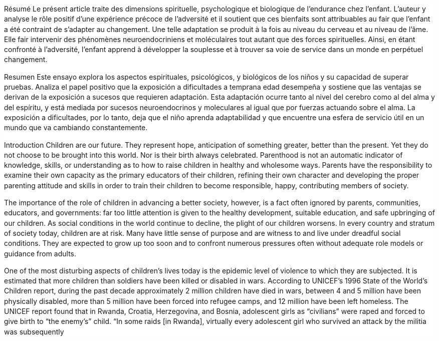 Résumé
Le présent article traite des dimensions spirituelle, psychologique et biologique de l’endurance chez l’enfant.
L’auteur y analyse le rôle positif d’une expérience précoce de l’adversité et il soutient que ces bienfaits sont
attribuables au fair que l’enfant a été contraint de s’adapter au changement. Une telle adaptation se produit à la fois
au niveau du cerveau et au niveau de l’âme. Elle fair intervenir des phénomènes neuroendocriniens et moléculaires
tout autant que des forces spirituelles. Ainsi, en étant confronté à l’adversité, l’enfant apprend à développer la
souplesse et à trouver sa voie de service dans un monde en perpétuel changement.

Resumen
Este ensayo explora los aspectos espirituales, psicológicos, y biológicos de los niños y su capacidad de superar
pruebas. Analiza el papel positivo que la exposición a dificultades a temprana edad desempeña y sostiene que las
ventajas se derivan de la exposición a sucesos que requieren adaptación. Esta adaptación ocurre tanto al nivel del
cerebro como al del alma y del espíritu, y está mediada por sucesos neuroendocrinos y moleculares al igual que por
fuerzas actuando sobre el alma. La exposición a dificultades, por lo tanto, deja que el niño aprenda adaptabilidad y
que encuentre una esfera de servicio útil en un mundo que va cambiando constantemente.

Introduction
Children are our future. They represent hope, anticipation of something greater, better than the present. Yet they do
not choose to be brought into this world. Nor is their birth always celebrated. Parenthood is not an automatic
indicator of knowledge, skills, or understanding as to how to raise children in healthy and wholesome ways. Parents
have the responsibility to examine their own capacity as the primary educators of their children, refining their own
character and developing the proper parenting attitude and skills in order to train their children to become
responsible, happy, contributing members of society.

The importance of the role of children in advancing a better society, however, is a fact often ignored by
parents, communities, educators, and governments: far too little attention is given to the healthy development,
suitable education, and safe upbringing of our children. As social conditions in the world continue to decline, the
plight of our children worsens. In every country and stratum of society today, children are at risk. Many have little
sense of purpose and are witness to and live under dreadful social conditions. They are expected to grow up too soon
and to confront numerous pressures often without adequate role models or guidance from adults.

One of the most disturbing aspects of children’s lives today is the epidemic level of violence to which they
are subjected. It is estimated that more children than soldiers have been killed or disabled in wars. According to
UNICEF’s 1996 State of the World’s Children report, during the past decade approximately 2 million children have
died in wars, between 4 and 5 million have been physically disabled, more than 5 million have been forced into
refugee camps, and 12 million have been left homeless. The UNICEF report found that in Rwanda, Croatia,
Herzegovina, and Bosnia, adolescent girls as “civilians” were raped and forced to give birth to “the enemy’s” child.
“In some raids [in Rwanda], virtually every adolescent girl who survived an attack by the militia was subsequently